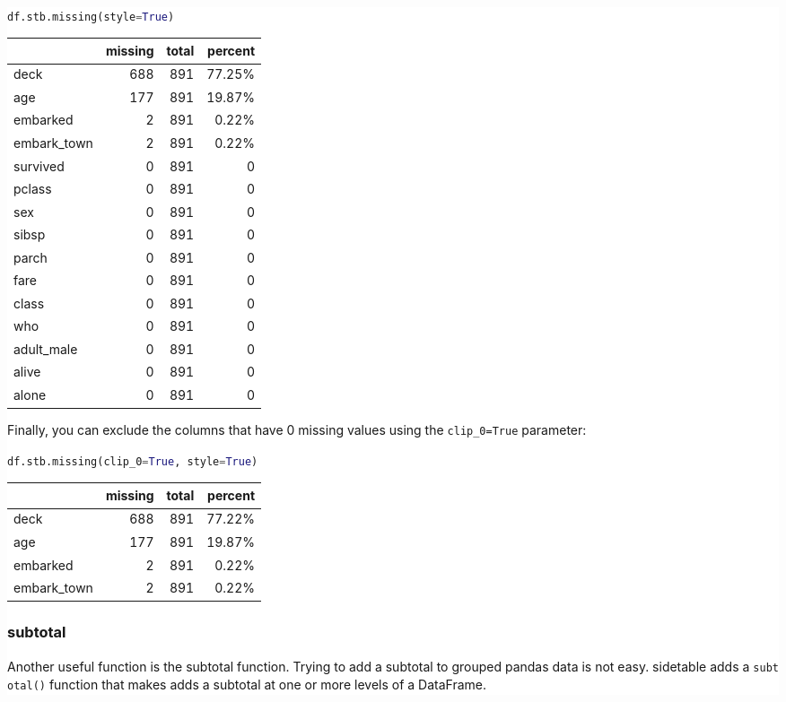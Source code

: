 ```python
df.stb.missing(style=True)
```

|             |   missing |   total |    percent |
|:------------|----------:|--------:|-----------:|
| deck        |       688 |     891 | 77.25%     |
| age         |       177 |     891 | 19.87%     |
| embarked    |         2 |     891 | 0.22%      |
| embark_town |         2 |     891 | 0.22%      |
| survived    |         0 |     891 | 0          |
| pclass      |         0 |     891 | 0          |
| sex         |         0 |     891 | 0          |
| sibsp       |         0 |     891 | 0          |
| parch       |         0 |     891 | 0          |
| fare        |         0 |     891 | 0          |
| class       |         0 |     891 | 0          |
| who         |         0 |     891 | 0          |
| adult_male  |         0 |     891 | 0          |
| alive       |         0 |     891 | 0          |
| alone       |         0 |     891 | 0          |

Finally, you can exclude the columns that have 0 missing values using
the `clip_0=True` parameter:

```python
df.stb.missing(clip_0=True, style=True)
```
|             |   missing |   total |   percent |
|:------------|----------:|--------:|----------:|
| deck        |       688 |     891 | 77.22%    |
| age         |       177 |     891 | 19.87%    |
| embarked    |         2 |     891 |  0.22%    |
| embark_town |         2 |     891 |  0.22%    |


### subtotal
Another useful function is the subtotal function. Trying to add a subtotal 
to grouped pandas data is not easy. sidetable adds a `subtotal()` function that
makes adds a subtotal at one or more levels of a DataFrame.
